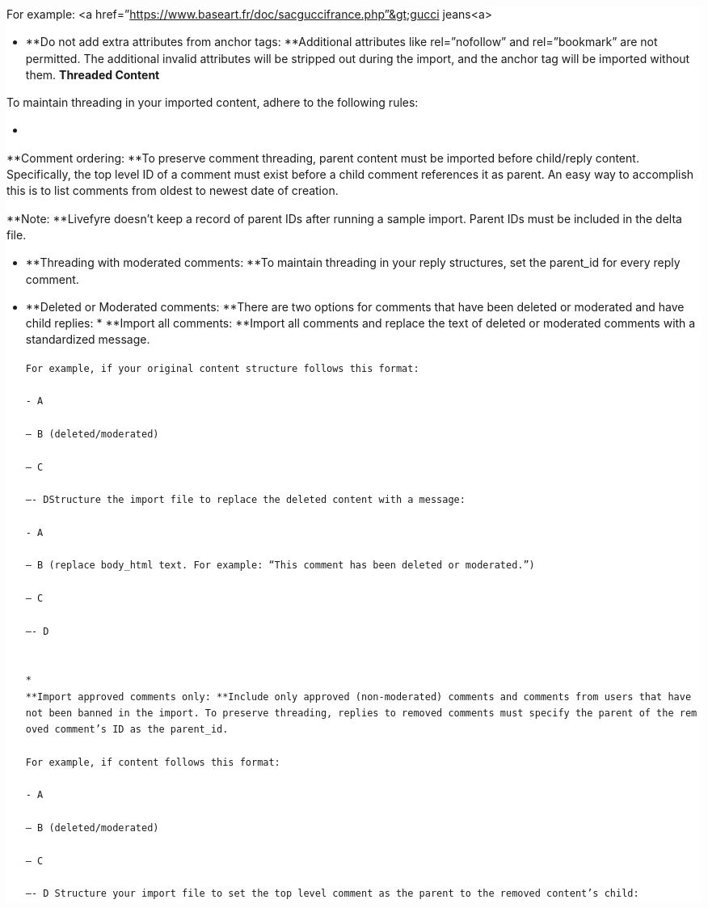   For example: &lt;a href=”https://www.baseart.fr/doc/sacguccifrance.php”&gt;gucci jeans&lt;a&gt;
  
  
* **Do not add extra attributes from anchor tags: **Additional attributes like rel=”nofollow” and rel=”bookmark” are not permitted. The additional invalid attributes will be stripped out during the import, and the anchor tag will be imported without them.
**Threaded Content**

To maintain threading in your imported content, adhere to the following rules:

  *
  **Comment ordering: **To preserve comment threading, parent content must be imported before child/reply content. Specifically, the top level ID of a comment must exist before a child comment references it as parent. An easy way to accomplish this is to list comments from oldest to newest date of creation.
  
  **Note: **Livefyre doesn’t keep a record of parent IDs after running a sample import. Parent IDs must be included in the delta file.
  
  
* **Threading with moderated comments: **To maintain threading in your reply structures, set the parent_id for every reply comment.
* **Deleted or Moderated comments: **There are two options for comments that have been deleted or moderated and have child replies:
      *
      **Import all comments: **Import all comments and replace the text of deleted or moderated comments with a standardized message.
      
      For example, if your original content structure follows this format:
      
      - A
      
      — B (deleted/moderated)
      
      — C
      
      —- DStructure the import file to replace the deleted content with a message:
      
      - A
      
      — B (replace body_html text. For example: “This comment has been deleted or moderated.”)
      
      — C
      
      —- D
      
      
      *
      **Import approved comments only: **Include only approved (non-moderated) comments and comments from users that have not been banned in the import. To preserve threading, replies to removed comments must specify the parent of the removed comment’s ID as the parent_id.
      
      For example, if content follows this format:
      
      - A
      
      — B (deleted/moderated)
      
      — C
      
      —- D Structure your import file to set the top level comment as the parent to the removed content’s child:
      